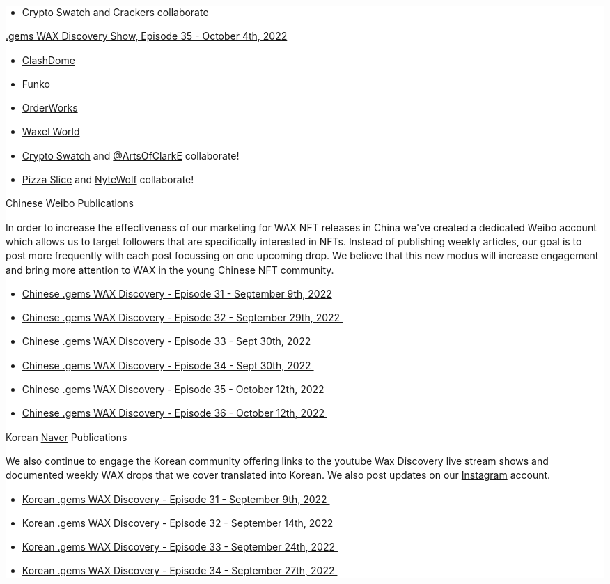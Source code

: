 -   [Crypto Swatch](https://twitter.com/cryptoswatches) and [Crackers](https://twitter.com/Crackers832) collaborate

[.gems WAX Discovery Show, Episode 35 - October 4th, 2022](https://www.youtube.com/watch?v=Eq-M05FhrJg&list=PLwV0OcnQsvXbXBEVLIaX05sDcrsAU335I&index=1&t=542s)

-   [ClashDome](https://twitter.com/clash_dome)

-   [Funko](https://twitter.com/OriginalFunko)

-   [OrderWorks](https://twitter.com/OrderWorksRed)

-   [Waxel World](https://twitter.com/Waxel_NFT)

-   [Crypto Swatch](https://twitter.com/cryptoswatches)  and [@ArtsOfClarkE](https://twitter.com/ArtsOfClarkE)  collaborate!

-   [Pizza Slice](https://twitter.com/NftPizza) and [NyteWolf](https://twitter.com/NyteWolf503)  collaborate!

Chinese [Weibo](https://m.weibo.cn/u/7755853538) Publications

In order to increase the effectiveness of our marketing for WAX NFT releases in China we've created a dedicated Weibo account which allows us to target followers that are specifically interested in NFTs. Instead of publishing weekly articles, our goal is to post more frequently with each post focussing on one upcoming drop. We believe that this new modus will increase engagement and bring more attention to WAX in the young Chinese NFT community.

-   [Chinese .gems WAX Discovery - Episode 31 - September 9th, 2022](https://mp.weixin.qq.com/s/9QBeNosV1IoIvhbcp7rPcA) 

-   [Chinese .gems WAX Discovery - Episode 32 - September 29th, 2022 ](https://weibo.com/ttarticle/p/show?id=2309404819160856396350&luicode=20000061&lfid=4819160858893740) 

-   [Chinese .gems WAX Discovery - Episode 33 - Sept 30th, 2022 ](https://weibo.com/ttarticle/p/show?id=2309404819550670553211&luicode=20000061&lfid=4819550674095452) 

-   [Chinese .gems WAX Discovery - Episode 34 - Sept 30th, 2022 ](https://weibo.com/ttarticle/p/show?id=2309404819663380152348&luicode=20000061&lfid=4819663378450491) 

-   [Chinese .gems WAX Discovery - Episode 35 - October 12th, 2022](https://weibo.com/ttarticle/p/show?id=2309404824055810228385&luicode=20000061&lfid=4824055809838592)

-   [Chinese .gems WAX Discovery - Episode 36 - October 12th, 2022 ](https://weibo.com/ttarticle/p/show?id=2309404824057022644769&luicode=20000061&lfid=4824057025921512)

Korean [Naver](https://m.post.naver.com/my.naver?memberNo=57767944) Publications

We also continue to engage the Korean community offering links to the youtube Wax Discovery live stream shows and documented weekly WAX drops that we cover translated into Korean. We also post updates on our [Instagram](https://www.instagram.com/waxnftskorean/) account.

-   [Korean .gems WAX Discovery - Episode 31 - September 9th, 2022 ](https://naver.me/FzmDy24I)

-   [Korean .gems WAX Discovery - Episode 32 - September 14th, 2022 ](https://naver.me/5WBnfrq5)

-   [Korean .gems WAX Discovery - Episode 33 - September 24th, 2022 ](http://naver.me/FRWpWRQ7)

-   [Korean .gems WAX Discovery - Episode 34 - September 27th, 2022 ](https://m.post.naver.com/viewer/postView.naver?volumeNo=34554357&memberNo=57767944)  
